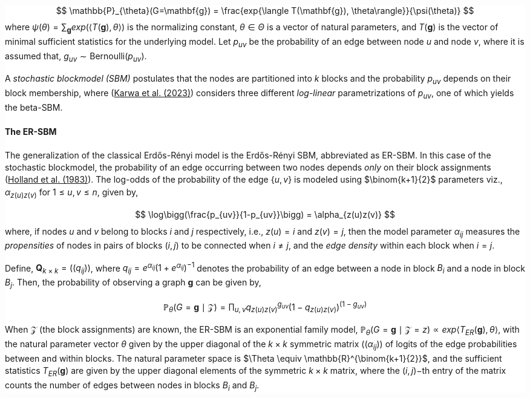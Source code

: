 $$
\mathbb{P}_{\theta}(G=\mathbf{g}) = \frac{exp{\langle T(\mathbf{g}), \theta\rangle}}{\psi(\theta)}
$$ where
$\psi(\theta) = \sum_{\mathbf{g}}exp(\langle T(\mathbf{g}), \theta\rangle)$
is the normalizing constant, $\theta \in \Theta$ is a vector of natural
parameters, and $T(\mathbf{g})$ is the vector of minimal sufficient
statistics for the underlying model. Let $p_{uv}$ be the probability of
an edge between node $u$ and node $v$, where it is assumed that,
$g_{uv}\sim \mbox{Bernoulli}(p_{uv})$.

A *stochastic blockmodel (SBM)* postulates that the nodes are
partitioned into $k$ blocks and the probability $p_{uv}$ depends on
their block membership, where ([Karwa et
al. (2023)](https://doi.org/10.1093/jrsssb/qkad084)) considers three
different *log-linear* parametrizations of $p_{uv}$, one of which yields
the beta-SBM.

#### The ER-SBM

The generalization of the classical Erdős-Rényi model is the Erdős-Rényi
SBM, abbreviated as ER-SBM. In this case of the stochastic blockmodel,
the probability of an edge occurring between two nodes depends *only* on
their block assignments ([Holland et
al. (1983)](https://doi.org/10.1016/0378-8733(83)90021-7)). The log-odds
of the probability of the edge $\{u, v\}$ is modeled using
$\binom{k+1}{2}$ parameters viz., $\alpha_{z(u)z(v)}$ for
$1\leq u, v\leq n$, given by,

$$
\log\bigg(\frac{p_{uv}}{1-p_{uv}}\bigg) = \alpha_{z(u)z(v)}
$$ where, if nodes $u$ and $v$ belong to blocks $i$ and $j$
respectively, i.e., $z(u) = i$ and $z(v) = j$, then the model parameter
$\alpha_{ij}$ measures the *propensities* of nodes in pairs of blocks
$(i,j)$ to be connected when $i\neq j$, and the *edge density* within
each block when $i=j$.

Define, $\pmb{Q}_{k\times k} = ((q_{ij}))$, where
$q_{ij} = e^{\alpha_{ij}}(1+e^{\alpha_{ij}})^{-1}$ denotes the
probability of an edge between a node in block $B_i$ and a node in block
$B_j$. Then, the probability of observing a graph $\mathbf{g}$ can be
given by,

$$
\mathbb{P}_{\theta}(G = \mathbf{g}\mid \mathcal{Z}) = \prod_{u,v}q^{g_{uv}}_{z(u)z(v)}(1-q_{z(u)z(v)})^{(1-g_{uv})}
$$

When $\mathcal{Z}$ (the block assignments) are known, the ER-SBM is an
exponential family model,
$\mathbb{P}_{\theta}(G=\mathbf{g}\mid \mathcal{Z} = z) \propto exp\langle T_{ER}(\mathbf{g}), \theta \rangle$,
with the natural parameter vector $\theta$ given by the upper diagonal
of the $k\times k$ symmetric matrix $((\alpha_{ij}))$ of logits of the
edge probabilities between and within blocks. The natural parameter
space is $\Theta \equiv \mathbb{R}^{\binom{k+1}{2}}$, and the sufficient
statistics $T_{ER}(\mathbf{g})$ are given by the upper diagonal elements
of the symmetric $k\times k$ matrix, where the $(i,j)-$th entry of the
matrix counts the number of edges between nodes in blocks $B_i$ and
$B_{j}$.
